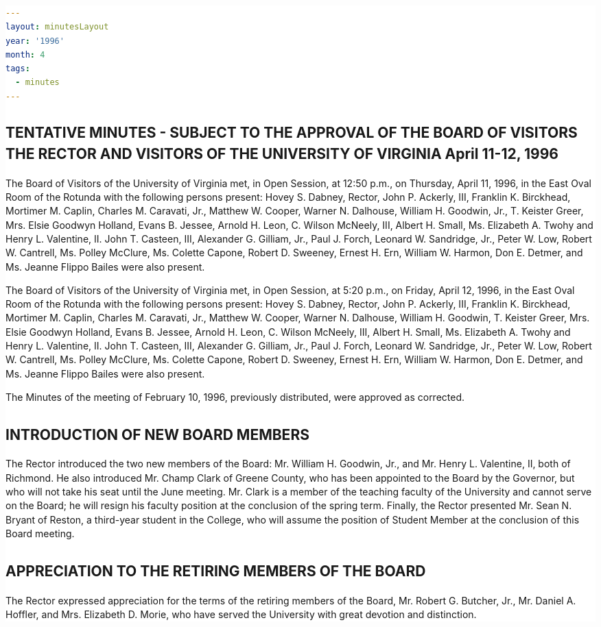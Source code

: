 ```yaml
---
layout: minutesLayout
year: '1996'
month: 4
tags:
  - minutes
---
```

TENTATIVE MINUTES - SUBJECT TO THE APPROVAL OF THE BOARD OF VISITORS THE RECTOR AND VISITORS OF THE UNIVERSITY OF VIRGINIA April 11-12, 1996
--------------------------------------------------------------------------------------------------------------------------------------------

The Board of Visitors of the University of Virginia met, in Open Session, at 12:50 p.m., on Thursday, April 11, 1996, in the East Oval Room of the Rotunda with the following persons present: Hovey S. Dabney, Rector, John P. Ackerly, III, Franklin K. Birckhead, Mortimer M. Caplin, Charles M. Caravati, Jr., Matthew W. Cooper, Warner N. Dalhouse, William H. Goodwin, Jr., T. Keister Greer, Mrs. Elsie Goodwyn Holland, Evans B. Jessee, Arnold H. Leon, C. Wilson McNeely, III, Albert H. Small, Ms. Elizabeth A. Twohy and Henry L. Valentine, II. John T. Casteen, III, Alexander G. Gilliam, Jr., Paul J. Forch, Leonard W. Sandridge, Jr., Peter W. Low, Robert W. Cantrell, Ms. Polley McClure, Ms. Colette Capone, Robert D. Sweeney, Ernest H. Ern, William W. Harmon, Don E. Detmer, and Ms. Jeanne Flippo Bailes were also present.

The Board of Visitors of the University of Virginia met, in Open Session, at 5:20 p.m., on Friday, April 12, 1996, in the East Oval Room of the Rotunda with the following persons present: Hovey S. Dabney, Rector, John P. Ackerly, III, Franklin K. Birckhead, Mortimer M. Caplin, Charles M. Caravati, Jr., Matthew W. Cooper, Warner N. Dalhouse, William H. Goodwin, T. Keister Greer, Mrs. Elsie Goodwyn Holland, Evans B. Jessee, Arnold H. Leon, C. Wilson McNeely, III, Albert H. Small, Ms. Elizabeth A. Twohy and Henry L. Valentine, II. John T. Casteen, III, Alexander G. Gilliam, Jr., Paul J. Forch, Leonard W. Sandridge, Jr., Peter W. Low, Robert W. Cantrell, Ms. Polley McClure, Ms. Colette Capone, Robert D. Sweeney, Ernest H. Ern, William W. Harmon, Don E. Detmer, and Ms. Jeanne Flippo Bailes were also present.

The Minutes of the meeting of February 10, 1996, previously distributed, were approved as corrected.

INTRODUCTION OF NEW BOARD MEMBERS
---------------------------------

The Rector introduced the two new members of the Board: Mr. William H. Goodwin, Jr., and Mr. Henry L. Valentine, II, both of Richmond. He also introduced Mr. Champ Clark of Greene County, who has been appointed to the Board by the Governor, but who will not take his seat until the June meeting. Mr. Clark is a member of the teaching faculty of the University and cannot serve on the Board; he will resign his faculty position at the conclusion of the spring term. Finally, the Rector presented Mr. Sean N. Bryant of Reston, a third-year student in the College, who will assume the position of Student Member at the conclusion of this Board meeting.

APPRECIATION TO THE RETIRING MEMBERS OF THE BOARD
-------------------------------------------------

The Rector expressed appreciation for the terms of the retiring members of the Board, Mr. Robert G. Butcher, Jr., Mr. Daniel A. Hoffler, and Mrs. Elizabeth D. Morie, who have served the University with great devotion and distinction.
